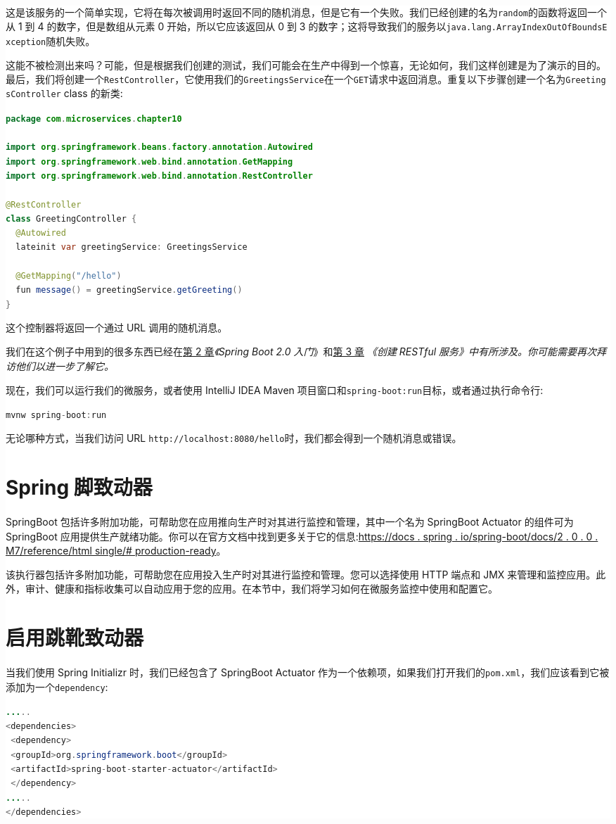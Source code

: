 这是该服务的一个简单实现，它将在每次被调用时返回不同的随机消息，但是它有一个失败。我们已经创建的名为`random`的函数将返回一个从 1 到 4 的数字，但是数组从元素 0 开始，所以它应该返回从 0 到 3 的数字；这将导致我们的服务以`java.lang.ArrayIndexOutOfBoundsException`随机失败。

这能不被检测出来吗？可能，但是根据我们创建的测试，我们可能会在生产中得到一个惊喜，无论如何，我们这样创建是为了演示的目的。最后，我们将创建一个`RestController`，它使用我们的`GreetingsService`在一个`GET`请求中返回消息。重复以下步骤创建一个名为`GreetingsController` class 的新类:

```java
package com.microservices.chapter10

import org.springframework.beans.factory.annotation.Autowired
import org.springframework.web.bind.annotation.GetMapping
import org.springframework.web.bind.annotation.RestController

@RestController
class GreetingController {
  @Autowired
  lateinit var greetingService: GreetingsService

  @GetMapping("/hello")
  fun message() = greetingService.getGreeting()
}
```

这个控制器将返回一个通过 URL 调用的随机消息。

我们在这个例子中用到的很多东西已经在[第 2 章](02.html#29DRA0-005ba5e9819e4f499f11aaac5b7181c1)*《Spring Boot 2.0 入门*》和[第 3 章](03.html#44HU60-005ba5e9819e4f499f11aaac5b7181c1) *《创建 RESTful 服务》中有所涉及。你可能需要再次拜访他们以进一步了解它。*

现在，我们可以运行我们的微服务，或者使用 IntelliJ IDEA Maven 项目窗口和`spring-boot:run`目标，或者通过执行命令行:

```java
mvnw spring-boot:run
```

无论哪种方式，当我们访问 URL `http://localhost:8080/hello`时，我们都会得到一个随机消息或错误。

# Spring 脚致动器

SpringBoot 包括许多附加功能，可帮助您在应用推向生产时对其进行监控和管理，其中一个名为 SpringBoot Actuator 的组件可为 SpringBoot 应用提供生产就绪功能。你可以在官方文档中找到更多关于它的信息:[https://docs . spring . io/spring-boot/docs/2 . 0 . 0 . M7/reference/html single/# production-ready](https://docs.spring.io/spring-boot/docs/2.0.0.M7/reference/htmlsingle/#production-ready)。

该执行器包括许多附加功能，可帮助您在应用投入生产时对其进行监控和管理。您可以选择使用 HTTP 端点和 JMX 来管理和监控应用。此外，审计、健康和指标收集可以自动应用于您的应用。在本节中，我们将学习如何在微服务监控中使用和配置它。

# 启用跳靴致动器

当我们使用 Spring Initializr 时，我们已经包含了 SpringBoot Actuator 作为一个依赖项，如果我们打开我们的`pom.xml`，我们应该看到它被添加为一个`dependency`:

```java
.....
<dependencies>
 <dependency>
 <groupId>org.springframework.boot</groupId>
 <artifactId>spring-boot-starter-actuator</artifactId>
 </dependency>
.....
</dependencies>

```
